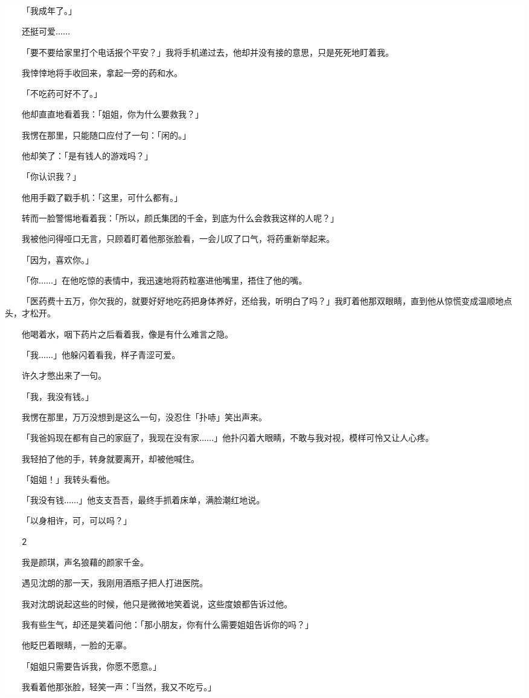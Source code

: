&emsp;&emsp;「我成年了。」  
  
&emsp;&emsp;还挺可爱……  
  
&emsp;&emsp;「要不要给家里打个电话报个平安？」我将手机递过去，他却并没有接的意思，只是死死地盯着我。  
  
&emsp;&emsp;我悻悻地将手收回来，拿起一旁的药和水。  
  
&emsp;&emsp;「不吃药可好不了。」  
  
&emsp;&emsp;他却直直地看着我：「姐姐，你为什么要救我？」  
  
&emsp;&emsp;我愣在那里，只能随口应付了一句：「闲的。」  
  
&emsp;&emsp;他却笑了：「是有钱人的游戏吗？」  
  
&emsp;&emsp;「你认识我？」  
  
&emsp;&emsp;他用手戳了戳手机：「这里，可什么都有。」  
  
&emsp;&emsp;转而一脸警惕地看着我：「所以，颜氏集团的千金，到底为什么会救我这样的人呢？」  
  
&emsp;&emsp;我被他问得哑口无言，只顾着盯着他那张脸看，一会儿叹了口气，将药重新举起来。  
  
&emsp;&emsp;「因为，喜欢你。」  
  
&emsp;&emsp;「你……」在他吃惊的表情中，我迅速地将药粒塞进他嘴里，捂住了他的嘴。  
  
&emsp;&emsp;「医药费十五万，你欠我的，就要好好地吃药把身体养好，还给我，听明白了吗？」我盯着他那双眼睛，直到他从惊慌变成温顺地点头，才松开。  
  
&emsp;&emsp;他喝着水，咽下药片之后看着我，像是有什么难言之隐。  
  
&emsp;&emsp;「我……」他躲闪着看我，样子青涩可爱。  
  
&emsp;&emsp;许久才憋出来了一句。  
  
&emsp;&emsp;「我，我没有钱。」  
  
&emsp;&emsp;我愣在那里，万万没想到是这么一句，没忍住「扑哧」笑出声来。  
  
&emsp;&emsp;「我爸妈现在都有自己的家庭了，我现在没有家……」他扑闪着大眼睛，不敢与我对视，模样可怜又让人心疼。  
  
&emsp;&emsp;我轻拍了他的手，转身就要离开，却被他喊住。  
  
&emsp;&emsp;「姐姐！」我转头看他。  
  
&emsp;&emsp;「我没有钱……」他支支吾吾，最终手抓着床单，满脸潮红地说。  
  
&emsp;&emsp;「以身相许，可，可以吗？」  
  
&emsp;&emsp;2  
  
&emsp;&emsp;我是颜琪，声名狼藉的颜家千金。  
  
&emsp;&emsp;遇见沈朗的那一天，我刚用酒瓶子把人打进医院。  
  
&emsp;&emsp;我对沈朗说起这些的时候，他只是微微地笑着说，这些度娘都告诉过他。  
  
&emsp;&emsp;我有些生气，却还是笑着问他：「那小朋友，你有什么需要姐姐告诉你的吗？」  
  
&emsp;&emsp;他眨巴着眼睛，一脸的无辜。  
  
&emsp;&emsp;「姐姐只需要告诉我，你愿不愿意。」  
  
&emsp;&emsp;我看着他那张脸，轻笑一声：「当然，我又不吃亏。」  
  